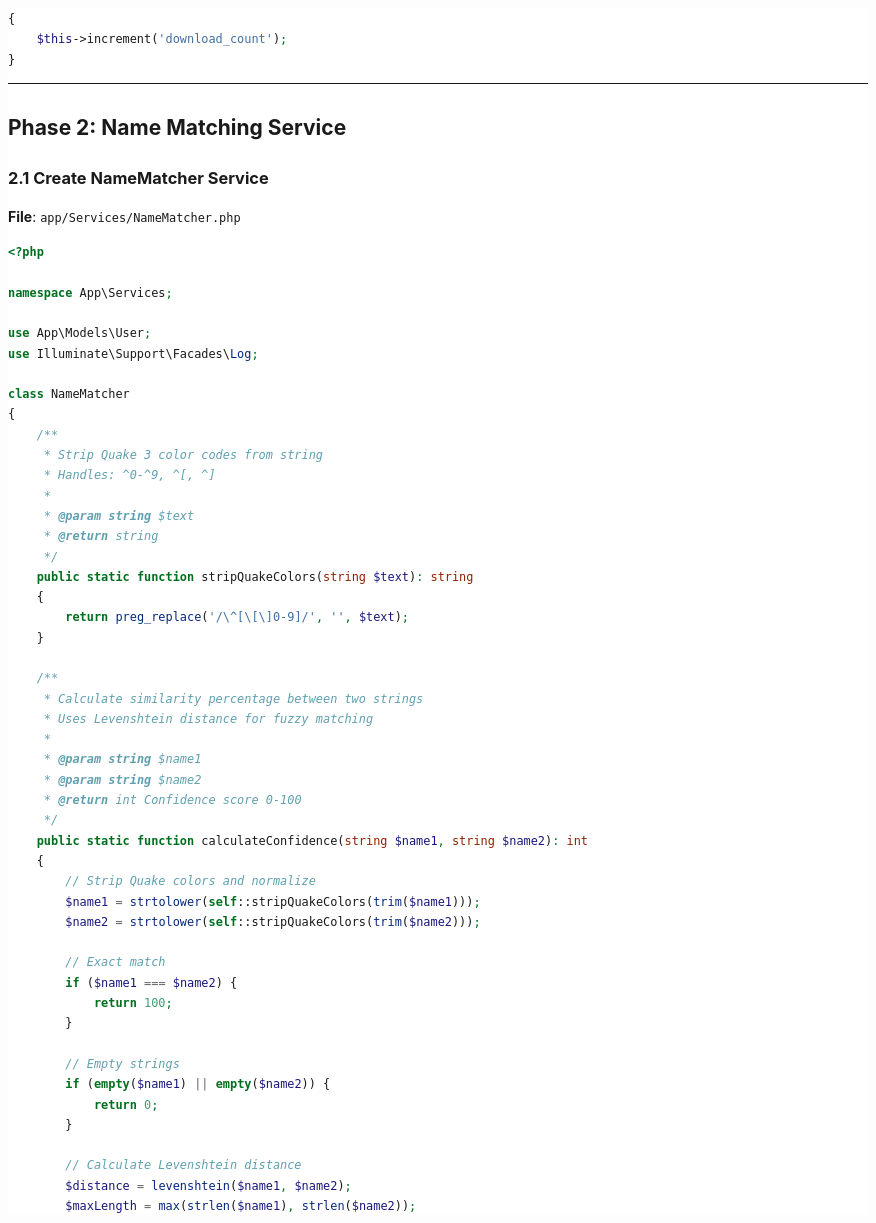 ```php
{
    $this->increment('download_count');
}
```

---

## **Phase 2: Name Matching Service**

### 2.1 Create NameMatcher Service

**File**: `app/Services/NameMatcher.php`

```php
<?php

namespace App\Services;

use App\Models\User;
use Illuminate\Support\Facades\Log;

class NameMatcher
{
    /**
     * Strip Quake 3 color codes from string
     * Handles: ^0-^9, ^[, ^]
     *
     * @param string $text
     * @return string
     */
    public static function stripQuakeColors(string $text): string
    {
        return preg_replace('/\^[\[\]0-9]/', '', $text);
    }

    /**
     * Calculate similarity percentage between two strings
     * Uses Levenshtein distance for fuzzy matching
     *
     * @param string $name1
     * @param string $name2
     * @return int Confidence score 0-100
     */
    public static function calculateConfidence(string $name1, string $name2): int
    {
        // Strip Quake colors and normalize
        $name1 = strtolower(self::stripQuakeColors(trim($name1)));
        $name2 = strtolower(self::stripQuakeColors(trim($name2)));

        // Exact match
        if ($name1 === $name2) {
            return 100;
        }

        // Empty strings
        if (empty($name1) || empty($name2)) {
            return 0;
        }

        // Calculate Levenshtein distance
        $distance = levenshtein($name1, $name2);
        $maxLength = max(strlen($name1), strlen($name2));

```